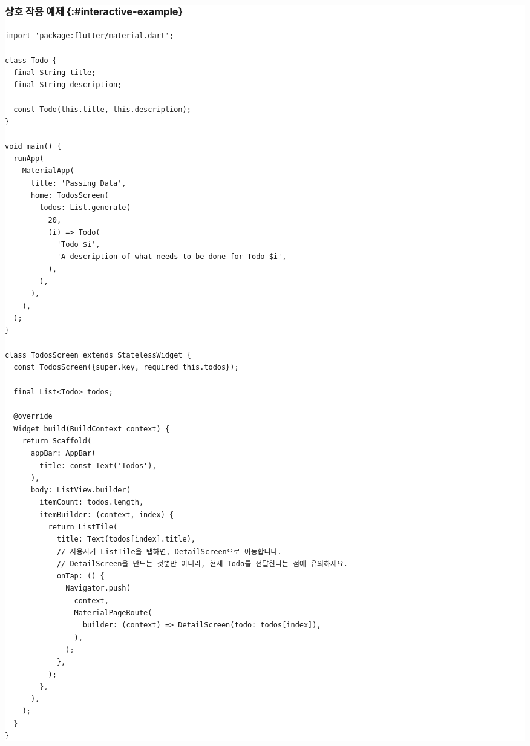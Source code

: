 
### 상호 작용 예제 {:#interactive-example}

<?code-excerpt "lib/main.dart"?>
```dartpad title="Flutter passing data hands-on example in DartPad" run="true"
import 'package:flutter/material.dart';

class Todo {
  final String title;
  final String description;

  const Todo(this.title, this.description);
}

void main() {
  runApp(
    MaterialApp(
      title: 'Passing Data',
      home: TodosScreen(
        todos: List.generate(
          20,
          (i) => Todo(
            'Todo $i',
            'A description of what needs to be done for Todo $i',
          ),
        ),
      ),
    ),
  );
}

class TodosScreen extends StatelessWidget {
  const TodosScreen({super.key, required this.todos});

  final List<Todo> todos;

  @override
  Widget build(BuildContext context) {
    return Scaffold(
      appBar: AppBar(
        title: const Text('Todos'),
      ),
      body: ListView.builder(
        itemCount: todos.length,
        itemBuilder: (context, index) {
          return ListTile(
            title: Text(todos[index].title),
            // 사용자가 ListTile을 탭하면, DetailScreen으로 이동합니다. 
            // DetailScreen을 만드는 것뿐만 아니라, 현재 Todo를 전달한다는 점에 유의하세요.
            onTap: () {
              Navigator.push(
                context,
                MaterialPageRoute(
                  builder: (context) => DetailScreen(todo: todos[index]),
                ),
              );
            },
          );
        },
      ),
    );
  }
}

```

[`ModalRoute.of()`]: {{site.api}}/flutter/widgets/ModalRoute/of.html
[`Navigator.push()`]: {{site.api}}/flutter/widgets/Navigator/push.html
[`onTap()`]: {{site.api}}/flutter/material/ListTile/onTap.html
[`RouteSettings`]: {{site.api}}/flutter/widgets/RouteSettings-class.html
[Use lists]: /cookbook/lists/basic-list